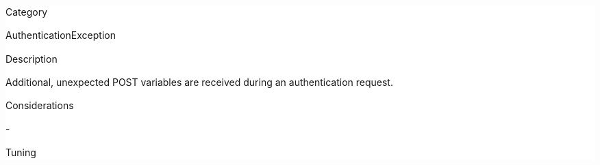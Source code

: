 </tr>

<tr>

<td style="border-style:solid;border-width:1px;background-color:#CCCCCC;text-transform:uppercase " >

Category

</td>

<td style="background-color:#F2F2F2;table-layout:fixed;width:700px;" >

AuthenticationException

</td>

</tr>

<tr>

<td style="border-style:solid;border-width:1px;background-color:#CCCCCC;text-transform:uppercase " >

Description

</td>

<td style="background-color:#F2F2F2;table-layout:fixed;width:700px;" >

Additional, unexpected POST variables are received during an
authentication request.

</td>

</tr>

<tr>

<td style="border-style:solid;border-width:1px;background-color:#CCCCCC;text-transform:uppercase " >

Considerations

</td>

<td style="background-color:#F2F2F2;table-layout:fixed;width:700px;" >

\-

</td>

</tr>

<tr>

<td style="border-style:solid;border-width:1px;background-color:#CCCCCC;text-transform:uppercase " >

Tuning

</td>

<td style="background-color:#F2F2F2;table-layout:fixed;width:700px;" >
